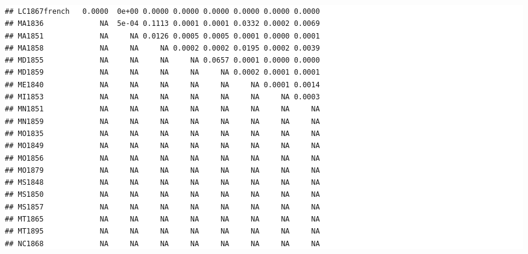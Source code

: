     ## LC1867french   0.0000  0e+00 0.0000 0.0000 0.0000 0.0000 0.0000 0.0000
    ## MA1836             NA  5e-04 0.1113 0.0001 0.0001 0.0332 0.0002 0.0069
    ## MA1851             NA     NA 0.0126 0.0005 0.0005 0.0001 0.0000 0.0001
    ## MA1858             NA     NA     NA 0.0002 0.0002 0.0195 0.0002 0.0039
    ## MD1855             NA     NA     NA     NA 0.0657 0.0001 0.0000 0.0000
    ## MD1859             NA     NA     NA     NA     NA 0.0002 0.0001 0.0001
    ## ME1840             NA     NA     NA     NA     NA     NA 0.0001 0.0014
    ## MI1853             NA     NA     NA     NA     NA     NA     NA 0.0003
    ## MN1851             NA     NA     NA     NA     NA     NA     NA     NA
    ## MN1859             NA     NA     NA     NA     NA     NA     NA     NA
    ## MO1835             NA     NA     NA     NA     NA     NA     NA     NA
    ## MO1849             NA     NA     NA     NA     NA     NA     NA     NA
    ## MO1856             NA     NA     NA     NA     NA     NA     NA     NA
    ## MO1879             NA     NA     NA     NA     NA     NA     NA     NA
    ## MS1848             NA     NA     NA     NA     NA     NA     NA     NA
    ## MS1850             NA     NA     NA     NA     NA     NA     NA     NA
    ## MS1857             NA     NA     NA     NA     NA     NA     NA     NA
    ## MT1865             NA     NA     NA     NA     NA     NA     NA     NA
    ## MT1895             NA     NA     NA     NA     NA     NA     NA     NA
    ## NC1868             NA     NA     NA     NA     NA     NA     NA     NA